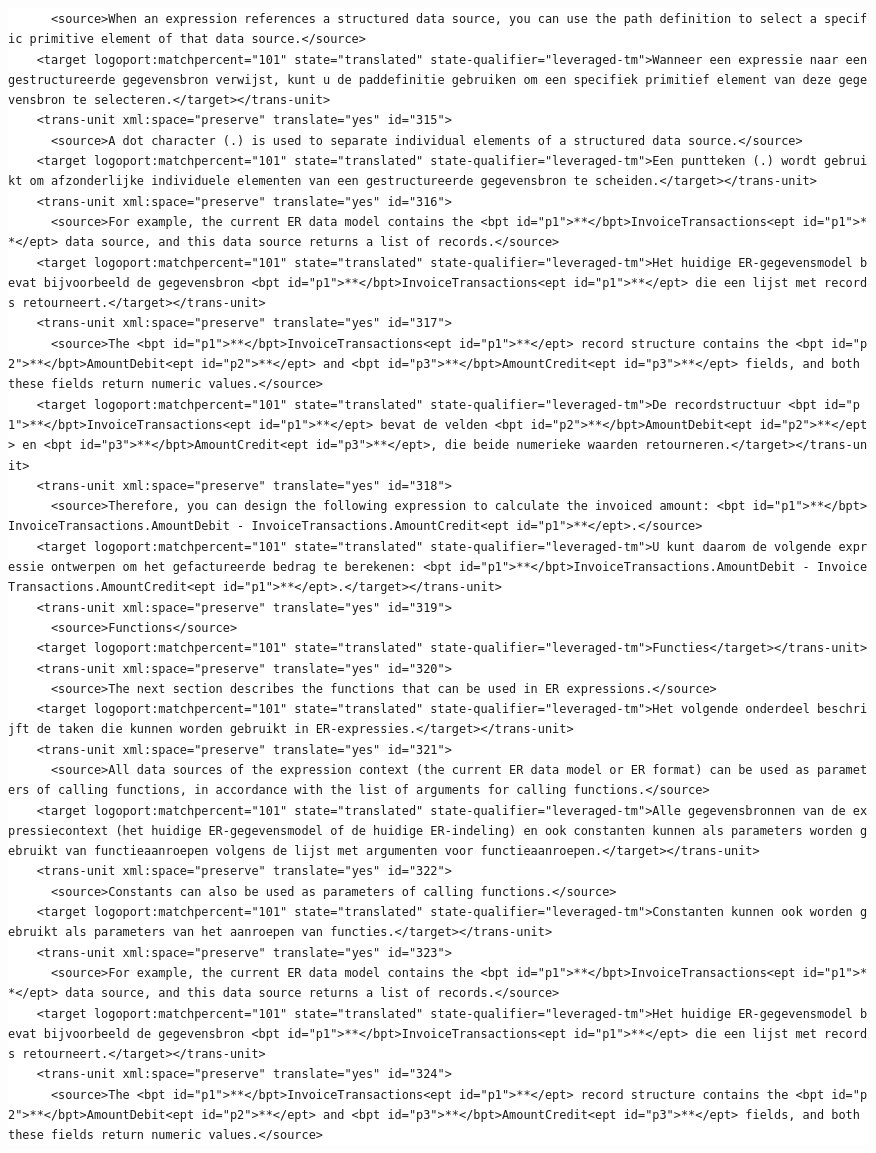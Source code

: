           <source>When an expression references a structured data source, you can use the path definition to select a specific primitive element of that data source.</source>
        <target logoport:matchpercent="101" state="translated" state-qualifier="leveraged-tm">Wanneer een expressie naar een gestructureerde gegevensbron verwijst, kunt u de paddefinitie gebruiken om een specifiek primitief element van deze gegevensbron te selecteren.</target></trans-unit>
        <trans-unit xml:space="preserve" translate="yes" id="315">
          <source>A dot character (.) is used to separate individual elements of a structured data source.</source>
        <target logoport:matchpercent="101" state="translated" state-qualifier="leveraged-tm">Een puntteken (.) wordt gebruikt om afzonderlijke individuele elementen van een gestructureerde gegevensbron te scheiden.</target></trans-unit>
        <trans-unit xml:space="preserve" translate="yes" id="316">
          <source>For example, the current ER data model contains the <bpt id="p1">**</bpt>InvoiceTransactions<ept id="p1">**</ept> data source, and this data source returns a list of records.</source>
        <target logoport:matchpercent="101" state="translated" state-qualifier="leveraged-tm">Het huidige ER-gegevensmodel bevat bijvoorbeeld de gegevensbron <bpt id="p1">**</bpt>InvoiceTransactions<ept id="p1">**</ept> die een lijst met records retourneert.</target></trans-unit>
        <trans-unit xml:space="preserve" translate="yes" id="317">
          <source>The <bpt id="p1">**</bpt>InvoiceTransactions<ept id="p1">**</ept> record structure contains the <bpt id="p2">**</bpt>AmountDebit<ept id="p2">**</ept> and <bpt id="p3">**</bpt>AmountCredit<ept id="p3">**</ept> fields, and both these fields return numeric values.</source>
        <target logoport:matchpercent="101" state="translated" state-qualifier="leveraged-tm">De recordstructuur <bpt id="p1">**</bpt>InvoiceTransactions<ept id="p1">**</ept> bevat de velden <bpt id="p2">**</bpt>AmountDebit<ept id="p2">**</ept> en <bpt id="p3">**</bpt>AmountCredit<ept id="p3">**</ept>, die beide numerieke waarden retourneren.</target></trans-unit>
        <trans-unit xml:space="preserve" translate="yes" id="318">
          <source>Therefore, you can design the following expression to calculate the invoiced amount: <bpt id="p1">**</bpt>InvoiceTransactions.AmountDebit - InvoiceTransactions.AmountCredit<ept id="p1">**</ept>.</source>
        <target logoport:matchpercent="101" state="translated" state-qualifier="leveraged-tm">U kunt daarom de volgende expressie ontwerpen om het gefactureerde bedrag te berekenen: <bpt id="p1">**</bpt>InvoiceTransactions.AmountDebit - InvoiceTransactions.AmountCredit<ept id="p1">**</ept>.</target></trans-unit>
        <trans-unit xml:space="preserve" translate="yes" id="319">
          <source>Functions</source>
        <target logoport:matchpercent="101" state="translated" state-qualifier="leveraged-tm">Functies</target></trans-unit>
        <trans-unit xml:space="preserve" translate="yes" id="320">
          <source>The next section describes the functions that can be used in ER expressions.</source>
        <target logoport:matchpercent="101" state="translated" state-qualifier="leveraged-tm">Het volgende onderdeel beschrijft de taken die kunnen worden gebruikt in ER-expressies.</target></trans-unit>
        <trans-unit xml:space="preserve" translate="yes" id="321">
          <source>All data sources of the expression context (the current ER data model or ER format) can be used as parameters of calling functions, in accordance with the list of arguments for calling functions.</source>
        <target logoport:matchpercent="101" state="translated" state-qualifier="leveraged-tm">Alle gegevensbronnen van de expressiecontext (het huidige ER-gegevensmodel of de huidige ER-indeling) en ook constanten kunnen als parameters worden gebruikt van functieaanroepen volgens de lijst met argumenten voor functieaanroepen.</target></trans-unit>
        <trans-unit xml:space="preserve" translate="yes" id="322">
          <source>Constants can also be used as parameters of calling functions.</source>
        <target logoport:matchpercent="101" state="translated" state-qualifier="leveraged-tm">Constanten kunnen ook worden gebruikt als parameters van het aanroepen van functies.</target></trans-unit>
        <trans-unit xml:space="preserve" translate="yes" id="323">
          <source>For example, the current ER data model contains the <bpt id="p1">**</bpt>InvoiceTransactions<ept id="p1">**</ept> data source, and this data source returns a list of records.</source>
        <target logoport:matchpercent="101" state="translated" state-qualifier="leveraged-tm">Het huidige ER-gegevensmodel bevat bijvoorbeeld de gegevensbron <bpt id="p1">**</bpt>InvoiceTransactions<ept id="p1">**</ept> die een lijst met records retourneert.</target></trans-unit>
        <trans-unit xml:space="preserve" translate="yes" id="324">
          <source>The <bpt id="p1">**</bpt>InvoiceTransactions<ept id="p1">**</ept> record structure contains the <bpt id="p2">**</bpt>AmountDebit<ept id="p2">**</ept> and <bpt id="p3">**</bpt>AmountCredit<ept id="p3">**</ept> fields, and both these fields return numeric values.</source>